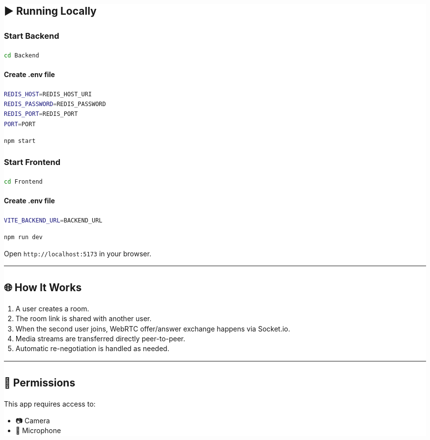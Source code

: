 
## ▶️ Running Locally

### Start Backend

```bash
cd Backend
```
#### Create .env file
```bash
REDIS_HOST=REDIS_HOST_URI
REDIS_PASSWORD=REDIS_PASSWORD
REDIS_PORT=REDIS_PORT
PORT=PORT
```
```bash
npm start
```

### Start Frontend

```bash
cd Frontend
```
#### Create .env file
```bash
VITE_BACKEND_URL=BACKEND_URL
```
```bash
npm run dev
```

Open `http://localhost:5173` in your browser.

---

## 🌐 How It Works

1. A user creates a room.
2. The room link is shared with another user.
3. When the second user joins, WebRTC offer/answer exchange happens via Socket.io.
4. Media streams are transferred directly peer-to-peer.
5. Automatic re-negotiation is handled as needed.

---


## 🔐 Permissions

This app requires access to:

* 📷 Camera
* 🎤 Microphone
